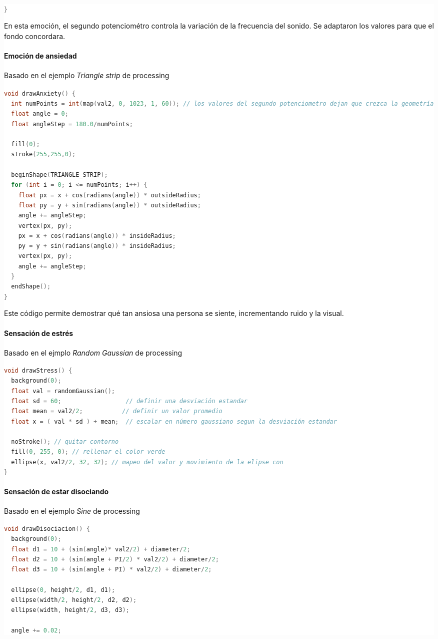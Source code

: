 ```C++
}
```
En esta emoción, el segundo potenciométro controla la variación de la frecuencia del sonido.
Se adaptaron los valores para que el fondo concordara.

#### Emoción de ansiedad
Basado en el ejemplo *Triangle strip* de processing

```C++
void drawAnxiety() {
  int numPoints = int(map(val2, 0, 1023, 1, 60)); // los valores del segundo potenciometro dejan que crezca la geometría
  float angle = 0;
  float angleStep = 180.0/numPoints;
  
  fill(0);
  stroke(255,255,0);
    
  beginShape(TRIANGLE_STRIP); 
  for (int i = 0; i <= numPoints; i++) {
    float px = x + cos(radians(angle)) * outsideRadius;
    float py = y + sin(radians(angle)) * outsideRadius;
    angle += angleStep;
    vertex(px, py);
    px = x + cos(radians(angle)) * insideRadius;
    py = y + sin(radians(angle)) * insideRadius;
    vertex(px, py); 
    angle += angleStep;
  }
  endShape();
}
```
Este código permite demostrar qué tan ansiosa una persona se siente, incrementando ruido y la visual.

#### Sensación de estrés
Basado en el ejmplo *Random Gaussian* de processing
```C++
void drawStress() {
  background(0);
  float val = randomGaussian();
  float sd = 60;                  // definir una desviación estandar
  float mean = val2/2;           // definir un valor promedio
  float x = ( val * sd ) + mean;  // escalar en número gaussiano segun la desviación estandar

  noStroke(); // quitar contorno
  fill(0, 255, 0); // rellenar el color verde
  ellipse(x, val2/2, 32, 32); // mapeo del valor y movimiento de la elipse con 
}
```

#### Sensación de estar disociando
Basado en el ejemplo *Sine* de processing
``` C++
void drawDisociacion() {
  background(0);
  float d1 = 10 + (sin(angle)* val2/2) + diameter/2;
  float d2 = 10 + (sin(angle + PI/2) * val2/2) + diameter/2;
  float d3 = 10 + (sin(angle + PI) * val2/2) + diameter/2;
  
  ellipse(0, height/2, d1, d1);
  ellipse(width/2, height/2, d2, d2);
  ellipse(width, height/2, d3, d3);
  
  angle += 0.02;
```